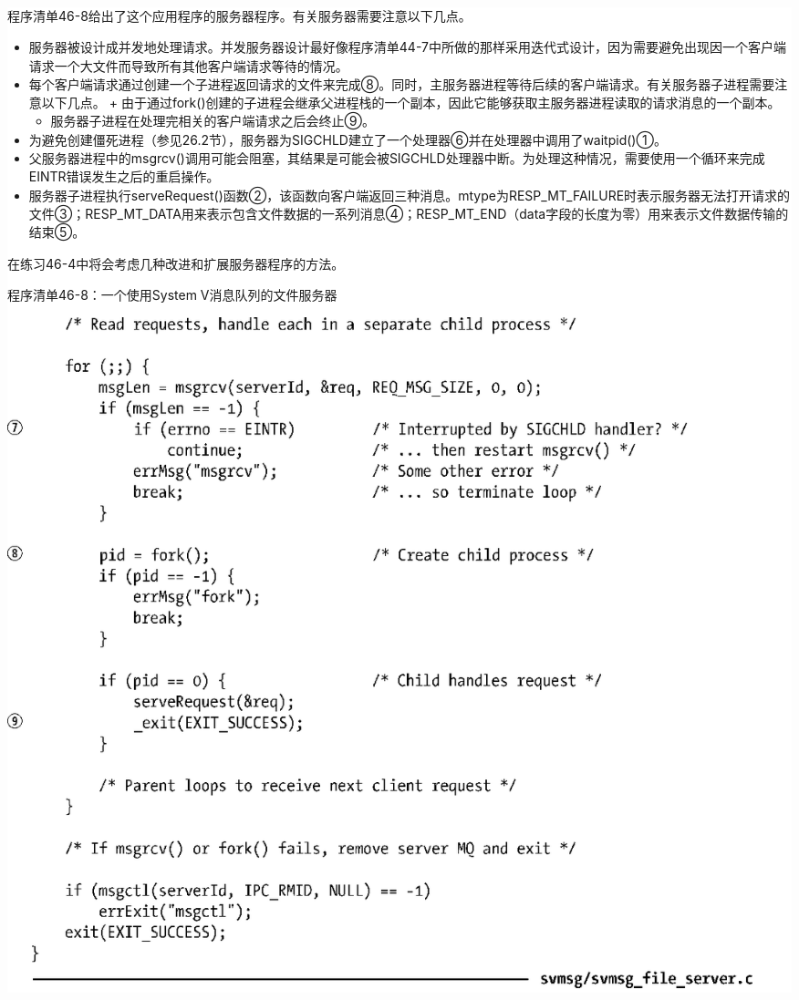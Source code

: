 程序清单46-8给出了这个应用程序的服务器程序。有关服务器需要注意以下几点。

+ 服务器被设计成并发地处理请求。并发服务器设计最好像程序清单44-7中所做的那样采用迭代式设计，因为需要避免出现因一个客户端请求一个大文件而导致所有其他客户端请求等待的情况。
+ 每个客户端请求通过创建一个子进程返回请求的文件来完成⑧。同时，主服务器进程等待后续的客户端请求。有关服务器子进程需要注意以下几点。
      + 由于通过fork()创建的子进程会继承父进程栈的一个副本，因此它能够获取主服务器进程读取的请求消息的一个副本。
    + 服务器子进程在处理完相关的客户端请求之后会终止⑨。  
+ 为避免创建僵死进程（参见26.2节），服务器为SIGCHLD建立了一个处理器⑥并在处理器中调用了waitpid()①。
+ 父服务器进程中的msgrcv()调用可能会阻塞，其结果是可能会被SIGCHLD处理器中断。为处理这种情况，需要使用一个循环来完成EINTR错误发生之后的重启操作。
+ 服务器子进程执行serveRequest()函数②，该函数向客户端返回三种消息。mtype为RESP_MT_FAILURE时表示服务器无法打开请求的文件③；RESP_MT_DATA用来表示包含文件数据的一系列消息④；RESP_MT_END（data字段的长度为零）用来表示文件数据传输的结束⑤。

在练习46-4中将会考虑几种改进和扩展服务器程序的方法。

程序清单46-8：一个使用System V消息队列的文件服务器

<img class="my_markdown" src="../images/1211.png" style="width: 95%" width="95%"/>
